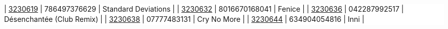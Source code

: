 | [3230619](https://www.discogs.com/release/3230619) | 786497376629 | Standard Deviations |
| [3230632](https://www.discogs.com/release/3230632) | 8016670168041 | Fenice |
| [3230636](https://www.discogs.com/release/3230636) | 042287992517 | Désenchantée (Club Remix) |
| [3230638](https://www.discogs.com/release/3230638) | 07777483131 | Cry No More |
| [3230644](https://www.discogs.com/release/3230644) | 634904054816 | Inni |
